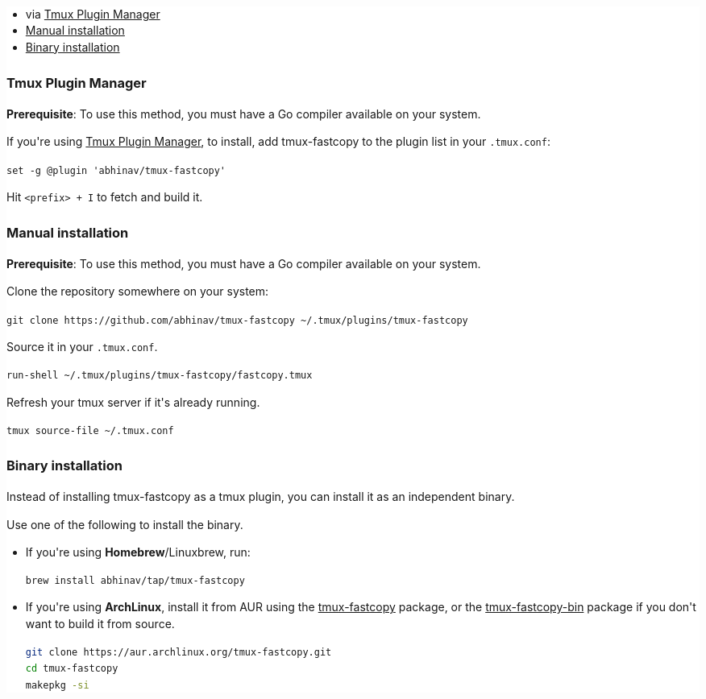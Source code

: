 - via [Tmux Plugin Manager](#tmux-plugin-manager)
- [Manual installation](#manual-installation)
- [Binary installation](#binary-installation)

### Tmux Plugin Manager

**Prerequisite**: To use this method, you must have a Go compiler available on
your system.

If you're using [Tmux Plugin Manager](https://github.com/tmux-plugins/tpm), to
install, add tmux-fastcopy to the plugin list in your `.tmux.conf`:

```
set -g @plugin 'abhinav/tmux-fastcopy'
```

Hit `<prefix> + I` to fetch and build it.

### Manual installation

**Prerequisite**: To use this method, you must have a Go compiler available on
your system.

Clone the repository somewhere on your system:

```
git clone https://github.com/abhinav/tmux-fastcopy ~/.tmux/plugins/tmux-fastcopy
```

Source it in your `.tmux.conf`.

```
run-shell ~/.tmux/plugins/tmux-fastcopy/fastcopy.tmux
```

Refresh your tmux server if it's already running.

```
tmux source-file ~/.tmux.conf
```

### Binary installation

Instead of installing tmux-fastcopy as a tmux plugin,
you can install it as an independent binary.

Use one of the following to install the binary.

- If you're using **Homebrew**/Linuxbrew, run:

  ```bash
  brew install abhinav/tap/tmux-fastcopy
  ```

- If you're using **ArchLinux**, install it from AUR using the [tmux-fastcopy](https://aur.archlinux.org/packages/tmux-fastcopy/) package,
  or the [tmux-fastcopy-bin](https://aur.archlinux.org/packages/tmux-fastcopy-bin/) package if you don't want to build it from source.

  ```bash
  git clone https://aur.archlinux.org/tmux-fastcopy.git
  cd tmux-fastcopy
  makepkg -si
  ```
